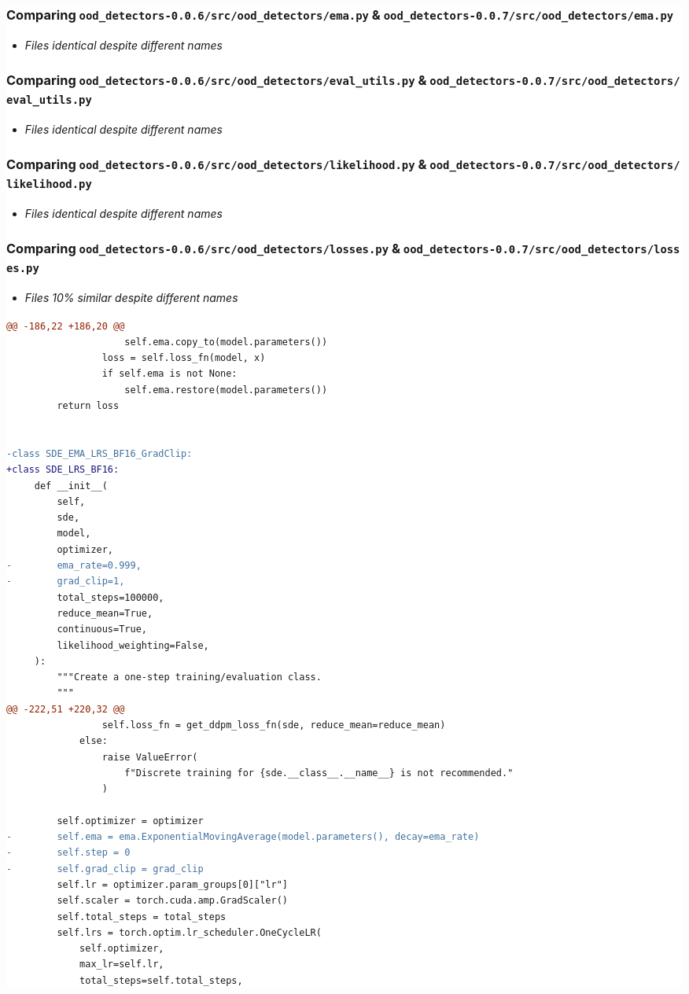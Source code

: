 ### Comparing `ood_detectors-0.0.6/src/ood_detectors/ema.py` & `ood_detectors-0.0.7/src/ood_detectors/ema.py`

 * *Files identical despite different names*

### Comparing `ood_detectors-0.0.6/src/ood_detectors/eval_utils.py` & `ood_detectors-0.0.7/src/ood_detectors/eval_utils.py`

 * *Files identical despite different names*

### Comparing `ood_detectors-0.0.6/src/ood_detectors/likelihood.py` & `ood_detectors-0.0.7/src/ood_detectors/likelihood.py`

 * *Files identical despite different names*

### Comparing `ood_detectors-0.0.6/src/ood_detectors/losses.py` & `ood_detectors-0.0.7/src/ood_detectors/losses.py`

 * *Files 10% similar despite different names*

```diff
@@ -186,22 +186,20 @@
                     self.ema.copy_to(model.parameters())
                 loss = self.loss_fn(model, x)
                 if self.ema is not None:
                     self.ema.restore(model.parameters())
         return loss
 
 
-class SDE_EMA_LRS_BF16_GradClip:
+class SDE_LRS_BF16:
     def __init__(
         self,
         sde,
         model,
         optimizer,
-        ema_rate=0.999,
-        grad_clip=1,
         total_steps=100000,
         reduce_mean=True,
         continuous=True,
         likelihood_weighting=False,
     ):
         """Create a one-step training/evaluation class.
         """
@@ -222,51 +220,32 @@
                 self.loss_fn = get_ddpm_loss_fn(sde, reduce_mean=reduce_mean)
             else:
                 raise ValueError(
                     f"Discrete training for {sde.__class__.__name__} is not recommended."
                 )
 
         self.optimizer = optimizer
-        self.ema = ema.ExponentialMovingAverage(model.parameters(), decay=ema_rate)
-        self.step = 0
-        self.grad_clip = grad_clip
         self.lr = optimizer.param_groups[0]["lr"]
         self.scaler = torch.cuda.amp.GradScaler()
         self.total_steps = total_steps
         self.lrs = torch.optim.lr_scheduler.OneCycleLR(
             self.optimizer,
             max_lr=self.lr,
             total_steps=self.total_steps,
```